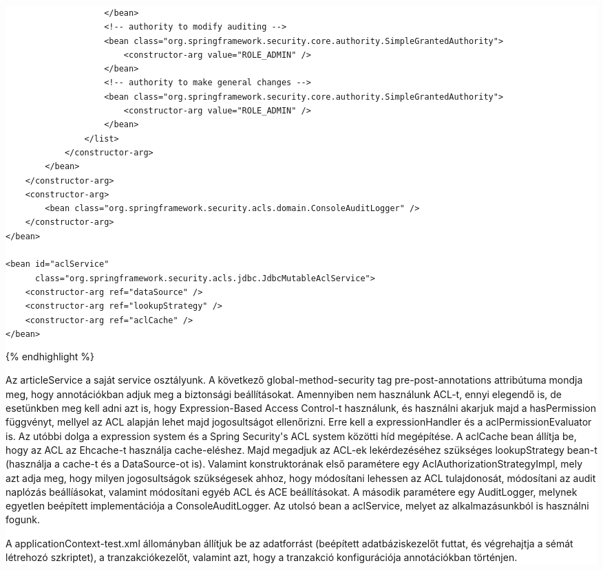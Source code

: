                         </bean>
                        <!-- authority to modify auditing -->
                        <bean class="org.springframework.security.core.authority.SimpleGrantedAuthority">
                            <constructor-arg value="ROLE_ADMIN" />
                        </bean>
                        <!-- authority to make general changes -->
                        <bean class="org.springframework.security.core.authority.SimpleGrantedAuthority">
                            <constructor-arg value="ROLE_ADMIN" />
                        </bean>
                    </list>
                </constructor-arg>
            </bean>
        </constructor-arg>
        <constructor-arg>
            <bean class="org.springframework.security.acls.domain.ConsoleAuditLogger" />
        </constructor-arg>
    </bean>

    <bean id="aclService"
          class="org.springframework.security.acls.jdbc.JdbcMutableAclService">
        <constructor-arg ref="dataSource" />
        <constructor-arg ref="lookupStrategy" />
        <constructor-arg ref="aclCache" />
    </bean>

</beans>
{% endhighlight %}

Az articleService a saját service osztályunk. A következő
global-method-security tag pre-post-annotations attribútuma mondja meg,
hogy annotációkban adjuk meg a biztonsági beállításokat. Amennyiben nem
használunk ACL-t, ennyi elegendő is, de esetünkben meg kell adni azt is,
hogy Expression-Based Access Control-t használunk, és használni akarjuk
majd a hasPermission függvényt, mellyel az ACL alapján lehet majd
jogosultságot ellenőrizni. Erre kell a expressionHandler és a
aclPermissionEvaluator is. Az utóbbi dolga a expression system és a
Spring Security's ACL system közötti híd megépítése. A aclCache bean
állítja be, hogy az ACL az Ehcache-t használja cache-eléshez. Majd
megadjuk az ACL-ek lekérdezéséhez szükséges lookupStrategy bean-t
(használja a cache-t és a DataSource-ot is). Valamint konstruktorának
első paramétere egy AclAuthorizationStrategyImpl, mely azt adja meg,
hogy milyen jogosultságok szükségesek ahhoz, hogy módosítani lehessen az
ACL tulajdonosát, módosítani az audit naplózás beállíásokat, valamint
módosítani egyéb ACL és ACE beállításokat. A második paramétere egy
AuditLogger, melynek egyetlen beépített implementációja a
ConsoleAuditLogger. Az utolsó bean a aclService, melyet az
alkalmazásunkból is használni fogunk.

A applicationContext-test.xml állományban állítjuk be az adatforrást
(beépített adatbáziskezelőt futtat, és végrehajtja a sémát létrehozó
szkriptet), a tranzakciókezelőt, valamint azt, hogy a tranzakció
konfigurációja annotációkban történjen.
